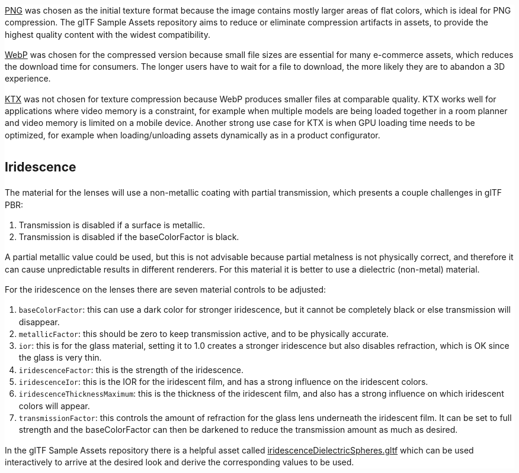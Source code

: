 [PNG](http://www.libpng.org/pub/png/spec/1.2/PNG-Contents.html) was chosen as the initial texture format because the image contains mostly larger areas of flat colors, which is ideal for PNG compression. The glTF Sample Assets repository aims to reduce or eliminate compression artifacts in assets, to provide the highest quality content with the widest compatibility.

[WebP](https://github.com/KhronosGroup/glTF/blob/main/extensions/2.0/Vendor/EXT_texture_webp/README.md) was chosen for the compressed version because small file sizes are essential for many e-commerce assets, which reduces the download time for consumers. The longer users have to wait for a file to download, the more likely they are to abandon a 3D experience.

[KTX](https://www.khronos.org/ktx/) was not chosen for texture compression because WebP produces smaller files at comparable quality. KTX works well for applications where video memory is a constraint, for example when multiple models are being loaded together in a room planner and video memory is limited on a mobile device. Another strong use case for KTX is when GPU loading time needs to be optimized, for example when loading/unloading assets dynamically as in a product configurator.


## Iridescence

The material for the lenses will use a non-metallic coating with partial transmission, which presents a couple challenges in glTF PBR:
1. Transmission is disabled if a surface is metallic.
2. Transmission is disabled if the baseColorFactor is black.

A partial metallic value could be used, but this is not advisable because partial metalness is not physically correct, and therefore it can cause unpredictable results in different renderers. For this material it is better to use a dielectric (non-metal) material.

For the iridescence on the lenses there are seven material controls to be adjusted:
1. `baseColorFactor`: this can use a dark color for stronger iridescence, but it cannot be completely black or else transmission will disappear.
1. `metallicFactor`: this should be zero to keep transmission active, and to be physically accurate.
1. `ior`: this is for the glass material, setting it to 1.0 creates a stronger iridescence but also disables refraction, which is OK since the glass is very thin. 
1. `iridescenceFactor`: this is the strength of the iridescence.
1. `iridescenceIor`: this is the IOR for the iridescent film, and has a strong influence on the iridescent colors.
1. `iridescenceThicknessMaximum`: this is the thickness of the iridescent film, and also has a strong influence on which iridescent colors will appear.
1. `transmissionFactor`: this controls the amount of refraction for the glass lens underneath the iridescent film. It can be set to full strength and the baseColorFactor can then be darkened to reduce the transmission amount as much as desired.

In the glTF Sample Assets repository there is a helpful asset called [iridescenceDielectricSpheres.gltf](https://github.com/KhronosGroup/glTF-Sample-Assets/tree/main/Models/iridescenceDielectricSpheres#screenshot) which can be used interactively to arrive at the desired look and derive the corresponding values to be used. 
